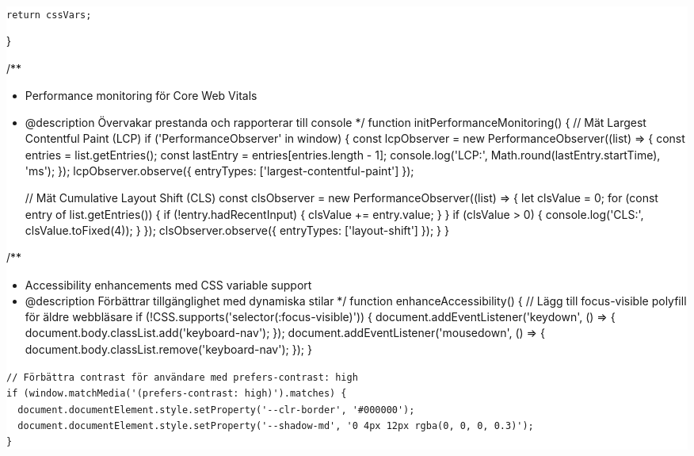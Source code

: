     return cssVars;
  }
  
  /**
   * Performance monitoring för Core Web Vitals
   * @description Övervakar prestanda och rapporterar till console
   */
  function initPerformanceMonitoring() {
    // Mät Largest Contentful Paint (LCP)
    if ('PerformanceObserver' in window) {
      const lcpObserver = new PerformanceObserver((list) => {
        const entries = list.getEntries();
        const lastEntry = entries[entries.length - 1];
        console.log('LCP:', Math.round(lastEntry.startTime), 'ms');
      });
      lcpObserver.observe({ entryTypes: ['largest-contentful-paint'] });
      
      // Mät Cumulative Layout Shift (CLS)
      const clsObserver = new PerformanceObserver((list) => {
        let clsValue = 0;
        for (const entry of list.getEntries()) {
          if (!entry.hadRecentInput) {
            clsValue += entry.value;
          }
        }
        if (clsValue > 0) {
          console.log('CLS:', clsValue.toFixed(4));
        }
      });
      clsObserver.observe({ entryTypes: ['layout-shift'] });
    }
  }
  
  /**
   * Accessibility enhancements med CSS variable support
   * @description Förbättrar tillgänglighet med dynamiska stilar
   */
  function enhanceAccessibility() {
    // Lägg till focus-visible polyfill för äldre webbläsare
    if (!CSS.supports('selector(:focus-visible)')) {
      document.addEventListener('keydown', () => {
        document.body.classList.add('keyboard-nav');
      });
      document.addEventListener('mousedown', () => {
        document.body.classList.remove('keyboard-nav');
      });
    }
    
    // Förbättra contrast för användare med prefers-contrast: high
    if (window.matchMedia('(prefers-contrast: high)').matches) {
      document.documentElement.style.setProperty('--clr-border', '#000000');
      document.documentElement.style.setProperty('--shadow-md', '0 4px 12px rgba(0, 0, 0, 0.3)');
    }
    
